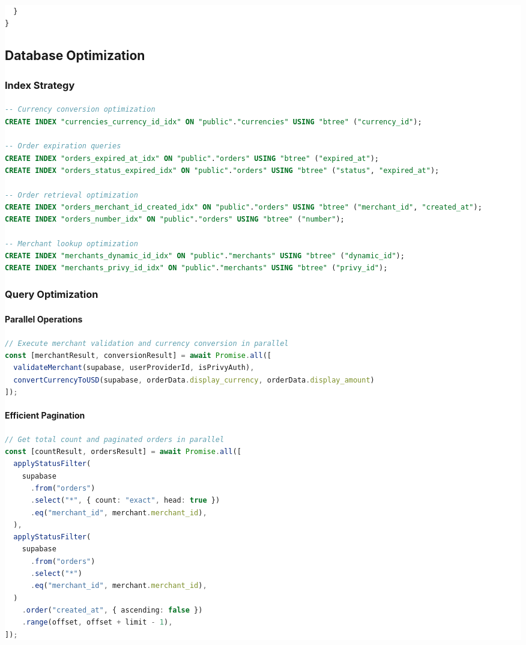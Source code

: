 ```typescript
  }
}
```

## Database Optimization

### Index Strategy

```sql
-- Currency conversion optimization
CREATE INDEX "currencies_currency_id_idx" ON "public"."currencies" USING "btree" ("currency_id");

-- Order expiration queries
CREATE INDEX "orders_expired_at_idx" ON "public"."orders" USING "btree" ("expired_at");
CREATE INDEX "orders_status_expired_idx" ON "public"."orders" USING "btree" ("status", "expired_at");

-- Order retrieval optimization
CREATE INDEX "orders_merchant_id_created_idx" ON "public"."orders" USING "btree" ("merchant_id", "created_at");
CREATE INDEX "orders_number_idx" ON "public"."orders" USING "btree" ("number");

-- Merchant lookup optimization
CREATE INDEX "merchants_dynamic_id_idx" ON "public"."merchants" USING "btree" ("dynamic_id");
CREATE INDEX "merchants_privy_id_idx" ON "public"."merchants" USING "btree" ("privy_id");
```

### Query Optimization

#### Parallel Operations

```typescript
// Execute merchant validation and currency conversion in parallel
const [merchantResult, conversionResult] = await Promise.all([
  validateMerchant(supabase, userProviderId, isPrivyAuth),
  convertCurrencyToUSD(supabase, orderData.display_currency, orderData.display_amount)
]);
```

#### Efficient Pagination

```typescript
// Get total count and paginated orders in parallel
const [countResult, ordersResult] = await Promise.all([
  applyStatusFilter(
    supabase
      .from("orders")
      .select("*", { count: "exact", head: true })
      .eq("merchant_id", merchant.merchant_id),
  ),
  applyStatusFilter(
    supabase
      .from("orders")
      .select("*")
      .eq("merchant_id", merchant.merchant_id),
  )
    .order("created_at", { ascending: false })
    .range(offset, offset + limit - 1),
]);
```

